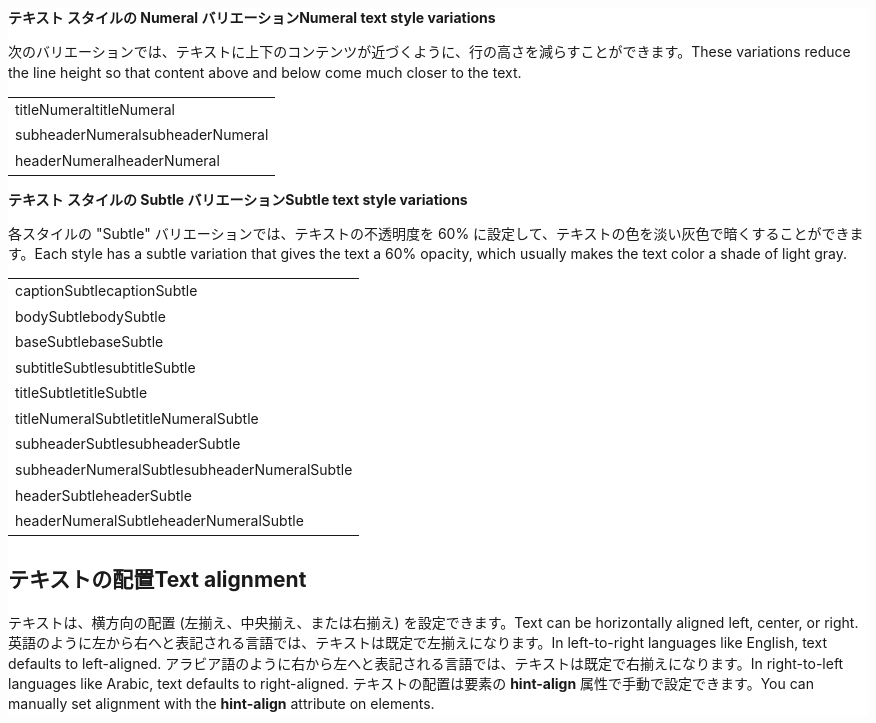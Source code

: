  

**<span data-ttu-id="0f65e-201">テキスト スタイルの Numeral バリエーション</span><span class="sxs-lookup"><span data-stu-id="0f65e-201">Numeral text style variations</span></span>**

<span data-ttu-id="0f65e-202">次のバリエーションでは、テキストに上下のコンテンツが近づくように、行の高さを減らすことができます。</span><span class="sxs-lookup"><span data-stu-id="0f65e-202">These variations reduce the line height so that content above and below come much closer to the text.</span></span>

|                  |
|------------------|
| <span data-ttu-id="0f65e-203">titleNumeral</span><span class="sxs-lookup"><span data-stu-id="0f65e-203">titleNumeral</span></span>     |
| <span data-ttu-id="0f65e-204">subheaderNumeral</span><span class="sxs-lookup"><span data-stu-id="0f65e-204">subheaderNumeral</span></span> |
| <span data-ttu-id="0f65e-205">headerNumeral</span><span class="sxs-lookup"><span data-stu-id="0f65e-205">headerNumeral</span></span>    |

 

**<span data-ttu-id="0f65e-206">テキスト スタイルの Subtle バリエーション</span><span class="sxs-lookup"><span data-stu-id="0f65e-206">Subtle text style variations</span></span>**

<span data-ttu-id="0f65e-207">各スタイルの "Subtle" バリエーションでは、テキストの不透明度を 60% に設定して、テキストの色を淡い灰色で暗くすることができます。</span><span class="sxs-lookup"><span data-stu-id="0f65e-207">Each style has a subtle variation that gives the text a 60% opacity, which usually makes the text color a shade of light gray.</span></span>

|                        |
|------------------------|
| <span data-ttu-id="0f65e-208">captionSubtle</span><span class="sxs-lookup"><span data-stu-id="0f65e-208">captionSubtle</span></span>          |
| <span data-ttu-id="0f65e-209">bodySubtle</span><span class="sxs-lookup"><span data-stu-id="0f65e-209">bodySubtle</span></span>             |
| <span data-ttu-id="0f65e-210">baseSubtle</span><span class="sxs-lookup"><span data-stu-id="0f65e-210">baseSubtle</span></span>             |
| <span data-ttu-id="0f65e-211">subtitleSubtle</span><span class="sxs-lookup"><span data-stu-id="0f65e-211">subtitleSubtle</span></span>         |
| <span data-ttu-id="0f65e-212">titleSubtle</span><span class="sxs-lookup"><span data-stu-id="0f65e-212">titleSubtle</span></span>            |
| <span data-ttu-id="0f65e-213">titleNumeralSubtle</span><span class="sxs-lookup"><span data-stu-id="0f65e-213">titleNumeralSubtle</span></span>     |
| <span data-ttu-id="0f65e-214">subheaderSubtle</span><span class="sxs-lookup"><span data-stu-id="0f65e-214">subheaderSubtle</span></span>        |
| <span data-ttu-id="0f65e-215">subheaderNumeralSubtle</span><span class="sxs-lookup"><span data-stu-id="0f65e-215">subheaderNumeralSubtle</span></span> |
| <span data-ttu-id="0f65e-216">headerSubtle</span><span class="sxs-lookup"><span data-stu-id="0f65e-216">headerSubtle</span></span>           |
| <span data-ttu-id="0f65e-217">headerNumeralSubtle</span><span class="sxs-lookup"><span data-stu-id="0f65e-217">headerNumeralSubtle</span></span>    |

 

## <a name="text-alignment"></a><span data-ttu-id="0f65e-218">テキストの配置</span><span class="sxs-lookup"><span data-stu-id="0f65e-218">Text alignment</span></span>


<span data-ttu-id="0f65e-219">テキストは、横方向の配置 (左揃え、中央揃え、または右揃え) を設定できます。</span><span class="sxs-lookup"><span data-stu-id="0f65e-219">Text can be horizontally aligned left, center, or right.</span></span> <span data-ttu-id="0f65e-220">英語のように左から右へと表記される言語では、テキストは既定で左揃えになります。</span><span class="sxs-lookup"><span data-stu-id="0f65e-220">In left-to-right languages like English, text defaults to left-aligned.</span></span> <span data-ttu-id="0f65e-221">アラビア語のように右から左へと表記される言語では、テキストは既定で右揃えになります。</span><span class="sxs-lookup"><span data-stu-id="0f65e-221">In right-to-left languages like Arabic, text defaults to right-aligned.</span></span> <span data-ttu-id="0f65e-222">テキストの配置は要素の **hint-align** 属性で手動で設定できます。</span><span class="sxs-lookup"><span data-stu-id="0f65e-222">You can manually set alignment with the **hint-align** attribute on elements.</span></span>
